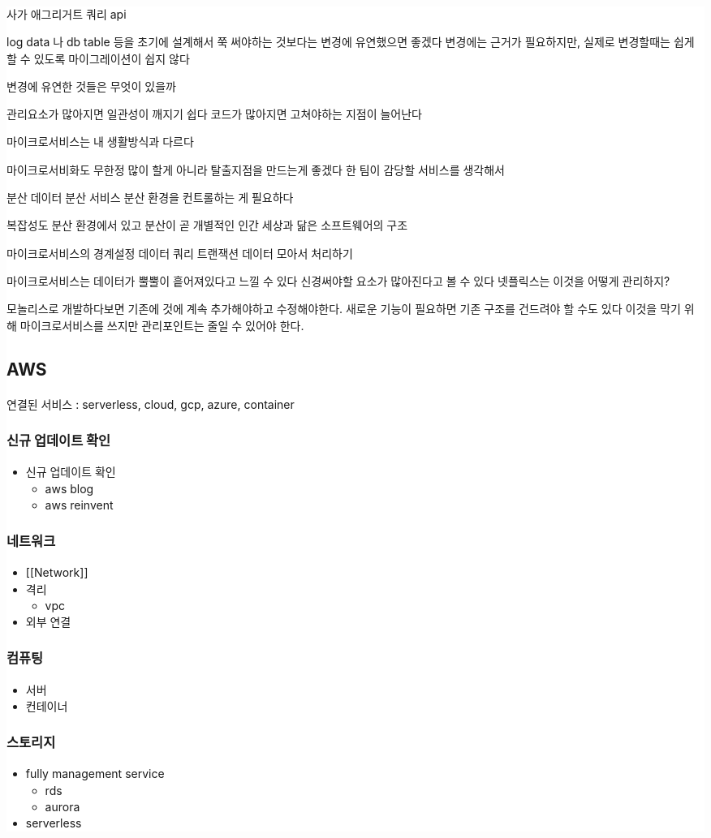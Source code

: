 사가
애그리거트
쿼리
api

log data 나 db table 등을
초기에 설계해서 쭉 써야하는 것보다는
변경에 유연했으면 좋겠다
변경에는 근거가 필요하지만, 실제로 변경할때는 쉽게 할 수 있도록
마이그레이션이 쉽지 않다

변경에 유연한 것들은 무엇이 있을까

관리요소가 많아지면 일관성이 깨지기 쉽다
코드가 많아지면 고쳐야하는 지점이 늘어난다

마이크로서비스는 내 생활방식과 다르다

마이크로서비화도 무한정 많이 할게 아니라 탈출지점을 만드는게 좋겠다
한 팀이 감당할 서비스를 생각해서

분산 데이터
분산 서비스
분산 환경을 컨트롤하는 게 필요하다

복잡성도 분산 환경에서 있고 분산이 곧 개별적인 인간 세상과 닮은 소프트웨어의 구조

마이크로서비스의 경계설정
데이터 쿼리 트랜잭션
데이터 모아서 처리하기

마이크로서비스는 데이터가 뿔뿔이 흩어져있다고 느낄 수 있다
신경써야할 요소가 많아진다고 볼 수 있다
넷플릭스는 이것을 어떻게 관리하지?

모놀리스로 개발하다보면 기존에 것에 계속 추가해야하고 수정해야한다.
새로운 기능이 필요하면 기존 구조를 건드려야 할 수도 있다
이것을 막기 위해 마이크로서비스를 쓰지만
관리포인트는 줄일 수 있어야 한다.

## AWS

연결된 서비스 : serverless, cloud, gcp, azure, container

### 신규 업데이트 확인

- 신규 업데이트 확인
  - aws blog
  - aws reinvent

### 네트워크

- [[Network]]
- 격리
	- vpc
- 외부 연결

### 컴퓨팅

- 서버
- 컨테이너

### 스토리지

- fully management service
	- rds
	- aurora
- serverless
